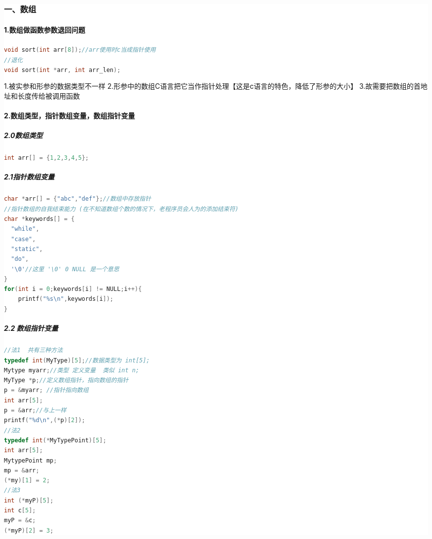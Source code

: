 ### 一、数组

#### 1.数组做函数参数退回问题

```c
void sort(int arr[8]);//arr使用时c当成指针使用
//退化
void sort(int *arr, int arr_len);
```

1.被实参和形参的数据类型不一样
2.形参中的数组C语言把它当作指针处理【这是c语言的特色，降低了形参的大小】
3.故需要把数组的首地址和长度传给被调用函数

#### 2.数组类型，指针数组变量，数组指针变量

##### 2.0数组类型

```c
int arr[] = {1,2,3,4,5};
```

##### 2.1指针数组变量

```c
char *arr[] = {"abc","def"};//数组中存放指针
//指针数组的自我结束能力 (在不知道数组个数的情况下，老程序员会人为的添加结束符)
char *keywords[] = {
  "while",
  "case",
  "static",
  "do",
  '\0'//这里 '\0' 0 NULL 是一个意思
}
for(int i = 0;keywords[i] != NULL;i++){
	printf("%s\n",keywords[i]);
}
```

##### 2.2 数组指针变量

```c
//法1  共有三种方法
typedef int(MyType)[5];//数据类型为 int[5];
Mytype myarr;//类型 定义变量  类似 int n;
MyType *p;//定义数组指针，指向数组的指针
p = &myarr; //指针指向数组
int arr[5];
p = &arr;//与上一样
printf("%d\n",(*p)[2]);
//法2
typedef int(*MyTypePoint)[5];
int arr[5];
MytypePoint mp;
mp = &arr;
(*my)[1] = 2;
//法3
int (*myP)[5];
int c[5];
myP = &c;
(*myP)[2] = 3; 
```
